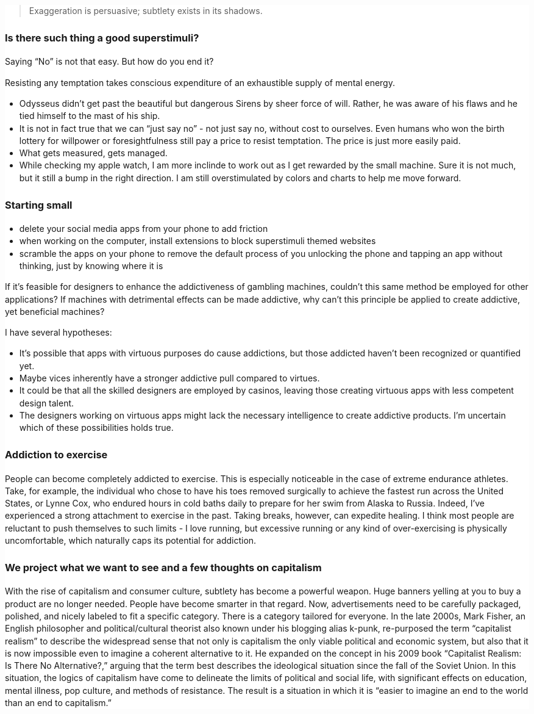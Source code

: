 > Exaggeration is persuasive; subtlety exists in its shadows.

### Is there such thing a good superstimuli?

Saying “No” is not that easy. But how do you end it?

Resisting any temptation takes conscious expenditure of an exhaustible supply of mental energy.

- Odysseus didn’t get past the beautiful but dangerous Sirens by sheer force of will. Rather, he was aware of his flaws and he tied himself to the mast of his ship.
- It is not in fact true that we can “just say no” - not just say no, without cost to ourselves. Even humans who won the birth lottery for willpower or foresightfulness still pay a price to resist temptation. The price is just more easily paid.
- What gets measured, gets managed.
- While checking my apple watch, I am more inclinde to work out as I get rewarded by the small machine. Sure it is not much, but it still a bump in the right direction. I am still overstimulated by colors and charts to help me move forward.

### Starting small

- delete your social media apps from your phone to add friction
- when working on the computer, install extensions to block superstimuli themed websites
- scramble the apps on your phone to remove the default process of you unlocking the phone and tapping an app without thinking, just by knowing where it is

If it’s feasible for designers to enhance the addictiveness of gambling machines, couldn’t this same method be employed for other applications? If machines with detrimental effects can be made addictive, why can’t this principle be applied to create addictive, yet beneficial machines?

I have several hypotheses:

- It’s possible that apps with virtuous purposes do cause addictions, but those addicted haven’t been recognized or quantified yet.
- Maybe vices inherently have a stronger addictive pull compared to virtues.
- It could be that all the skilled designers are employed by casinos, leaving those creating virtuous apps with less competent design talent.
- The designers working on virtuous apps might lack the necessary intelligence to create addictive products. I’m uncertain which of these possibilities holds true.

### Addiction to exercise

People can become completely addicted to exercise. This is especially noticeable in the case of extreme endurance athletes. Take, for example, the individual who chose to have his toes removed surgically to achieve the fastest run across the United States, or Lynne Cox, who endured hours in cold baths daily to prepare for her swim from Alaska to Russia. Indeed, I’ve experienced a strong attachment to exercise in the past. Taking breaks, however, can expedite healing. I think most people are reluctant to push themselves to such limits - I love running, but excessive running or any kind of over-exercising is physically uncomfortable, which naturally caps its potential for addiction.

### We project what we want to see and a few thoughts on capitalism

With the rise of capitalism and consumer culture, subtlety has become a powerful weapon. Huge banners yelling at you to buy a product are no longer needed. People have become smarter in that regard. Now, advertisements need to be carefully packaged, polished, and nicely labeled to fit a specific category. There is a category tailored for everyone. In the late 2000s, Mark Fisher, an English philosopher and political/cultural theorist also known under his blogging alias k-punk, re-purposed the term “capitalist realism” to describe the widespread sense that not only is capitalism the only viable political and economic system, but also that it is now impossible even to imagine a coherent alternative to it. He expanded on the concept in his 2009 book “Capitalist Realism: Is There No Alternative?,” arguing that the term best describes the ideological situation since the fall of the Soviet Union. In this situation, the logics of capitalism have come to delineate the limits of political and social life, with significant effects on education, mental illness, pop culture, and methods of resistance. The result is a situation in which it is “easier to imagine an end to the world than an end to capitalism.”
